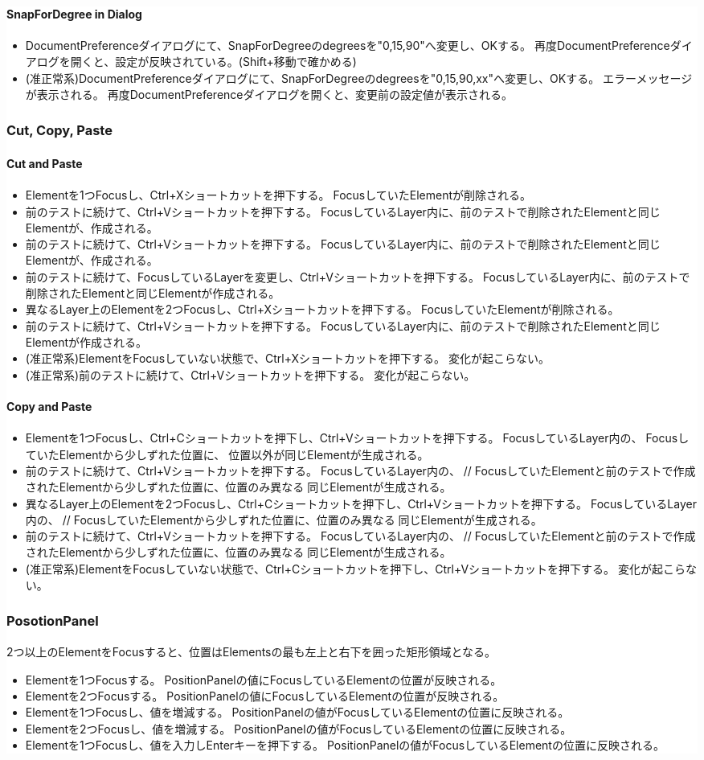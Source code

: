 #### SnapForDegree in Dialog
* DocumentPreferenceダイアログにて、SnapForDegreeのdegreesを"0,15,90"へ変更し、OKする。
	再度DocumentPreferenceダイアログを開くと、設定が反映されている。(Shift+移動で確かめる)  
* (准正常系)DocumentPreferenceダイアログにて、SnapForDegreeのdegreesを"0,15,90,xx"へ変更し、OKする。
	エラーメッセージが表示される。
	再度DocumentPreferenceダイアログを開くと、変更前の設定値が表示される。  


### Cut, Copy, Paste

#### Cut and Paste
* Elementを1つFocusし、Ctrl+Xショートカットを押下する。
	FocusしていたElementが削除される。  
* 前のテストに続けて、Ctrl+Vショートカットを押下する。
	FocusしているLayer内に、前のテストで削除されたElementと同じElementが、作成される。  
* 前のテストに続けて、Ctrl+Vショートカットを押下する。
	FocusしているLayer内に、前のテストで削除されたElementと同じElementが、作成される。  
* 前のテストに続けて、FocusしているLayerを変更し、Ctrl+Vショートカットを押下する。
	FocusしているLayer内に、前のテストで削除されたElementと同じElementが作成される。  
* 異なるLayer上のElementを2つFocusし、Ctrl+Xショートカットを押下する。
	FocusしていたElementが削除される。  
* 前のテストに続けて、Ctrl+Vショートカットを押下する。
	FocusしているLayer内に、前のテストで削除されたElementと同じElementが作成される。  
* (准正常系)ElementをFocusしていない状態で、Ctrl+Xショートカットを押下する。
	変化が起こらない。  
* (准正常系)前のテストに続けて、Ctrl+Vショートカットを押下する。
	変化が起こらない。  

#### Copy and Paste
* Elementを1つFocusし、Ctrl+Cショートカットを押下し、Ctrl+Vショートカットを押下する。
	FocusしているLayer内の、
	FocusしていたElementから少しずれた位置に、
	位置以外が同じElementが生成される。  
* 前のテストに続けて、Ctrl+Vショートカットを押下する。
	FocusしているLayer内の、
//	FocusしていたElementと前のテストで作成されたElementから少しずれた位置に、位置のみ異なる
	同じElementが生成される。  
* 異なるLayer上のElementを2つFocusし、Ctrl+Cショートカットを押下し、Ctrl+Vショートカットを押下する。
	FocusしているLayer内の、
//	FocusしていたElementから少しずれた位置に、位置のみ異なる
	同じElementが生成される。  
* 前のテストに続けて、Ctrl+Vショートカットを押下する。
	FocusしているLayer内の、
//	FocusしていたElementと前のテストで作成されたElementから少しずれた位置に、位置のみ異なる
	同じElementが生成される。  
* (准正常系)ElementをFocusしていない状態で、Ctrl+Cショートカットを押下し、Ctrl+Vショートカットを押下する。
	変化が起こらない。  

### PosotionPanel
2つ以上のElementをFocusすると、位置はElementsの最も左上と右下を囲った矩形領域となる。  
* Elementを1つFocusする。
	PositionPanelの値にFocusしているElementの位置が反映される。  
* Elementを2つFocusする。
	PositionPanelの値にFocusしているElementの位置が反映される。  
* Elementを1つFocusし、値を増減する。
	PositionPanelの値がFocusしているElementの位置に反映される。  
* Elementを2つFocusし、値を増減する。
	PositionPanelの値がFocusしているElementの位置に反映される。  
* Elementを1つFocusし、値を入力しEnterキーを押下する。
	PositionPanelの値がFocusしているElementの位置に反映される。  

